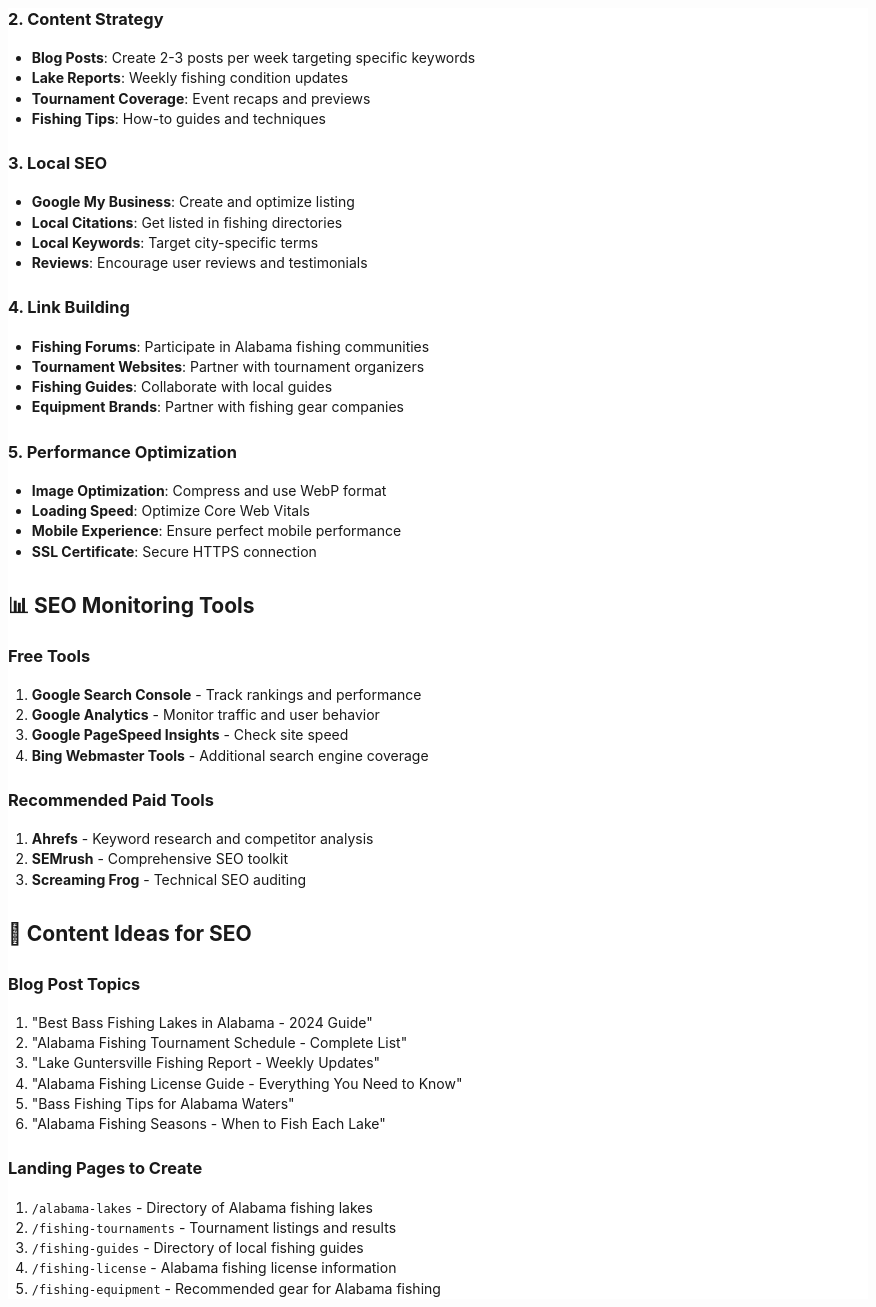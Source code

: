 ### 2. **Content Strategy**
- **Blog Posts**: Create 2-3 posts per week targeting specific keywords
- **Lake Reports**: Weekly fishing condition updates
- **Tournament Coverage**: Event recaps and previews
- **Fishing Tips**: How-to guides and techniques

### 3. **Local SEO**
- **Google My Business**: Create and optimize listing
- **Local Citations**: Get listed in fishing directories
- **Local Keywords**: Target city-specific terms
- **Reviews**: Encourage user reviews and testimonials

### 4. **Link Building**
- **Fishing Forums**: Participate in Alabama fishing communities
- **Tournament Websites**: Partner with tournament organizers
- **Fishing Guides**: Collaborate with local guides
- **Equipment Brands**: Partner with fishing gear companies

### 5. **Performance Optimization**
- **Image Optimization**: Compress and use WebP format
- **Loading Speed**: Optimize Core Web Vitals
- **Mobile Experience**: Ensure perfect mobile performance
- **SSL Certificate**: Secure HTTPS connection

## 📊 SEO Monitoring Tools

### Free Tools
1. **Google Search Console** - Track rankings and performance
2. **Google Analytics** - Monitor traffic and user behavior
3. **Google PageSpeed Insights** - Check site speed
4. **Bing Webmaster Tools** - Additional search engine coverage

### Recommended Paid Tools
1. **Ahrefs** - Keyword research and competitor analysis
2. **SEMrush** - Comprehensive SEO toolkit
3. **Screaming Frog** - Technical SEO auditing

## 🎣 Content Ideas for SEO

### Blog Post Topics
1. "Best Bass Fishing Lakes in Alabama - 2024 Guide"
2. "Alabama Fishing Tournament Schedule - Complete List"
3. "Lake Guntersville Fishing Report - Weekly Updates"
4. "Alabama Fishing License Guide - Everything You Need to Know"
5. "Bass Fishing Tips for Alabama Waters"
6. "Alabama Fishing Seasons - When to Fish Each Lake"

### Landing Pages to Create
1. `/alabama-lakes` - Directory of Alabama fishing lakes
2. `/fishing-tournaments` - Tournament listings and results
3. `/fishing-guides` - Directory of local fishing guides
4. `/fishing-license` - Alabama fishing license information
5. `/fishing-equipment` - Recommended gear for Alabama fishing
